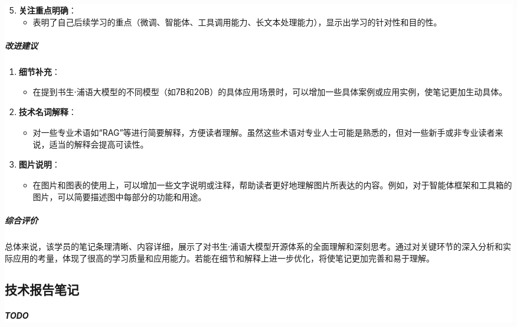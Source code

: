 5. **关注重点明确**：
    - 表明了自己后续学习的重点（微调、智能体、工具调用能力、长文本处理能力），显示出学习的针对性和目的性。

##### 改进建议

1. **细节补充**：
    - 在提到书生·浦语大模型的不同模型（如7B和20B）的具体应用场景时，可以增加一些具体案例或应用实例，使笔记更加生动具体。

2. **技术名词解释**：
    - 对一些专业术语如“RAG”等进行简要解释，方便读者理解。虽然这些术语对专业人士可能是熟悉的，但对一些新手或非专业读者来说，适当的解释会提高可读性。

3. **图片说明**：
    - 在图片和图表的使用上，可以增加一些文字说明或注释，帮助读者更好地理解图片所表达的内容。例如，对于智能体框架和工具箱的图片，可以简要描述图中每部分的功能和用途。

##### 综合评价

总体来说，该学员的笔记条理清晰、内容详细，展示了对书生·浦语大模型开源体系的全面理解和深刻思考。通过对关键环节的深入分析和实际应用的考量，体现了很高的学习质量和应用能力。若能在细节和解释上进一步优化，将使笔记更加完善和易于理解。

## 技术报告笔记
_**TODO**_

